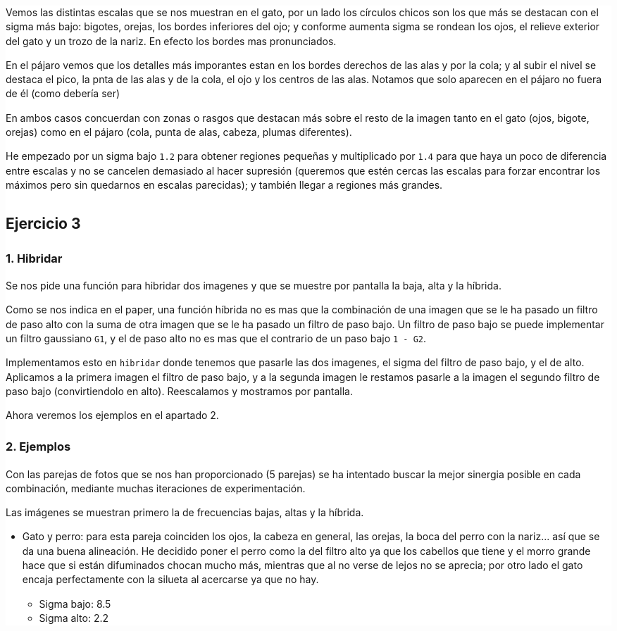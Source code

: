 Vemos las distintas escalas que se nos muestran en el gato, por un lado los círculos chicos son los que más se destacan con el sigma más bajo: bigotes, orejas, los bordes inferiores del ojo; y conforme aumenta sigma se rondean los ojos, el relieve exterior del gato y un trozo de la nariz. En efecto los bordes mas pronunciados.

En el pájaro vemos que los detalles más imporantes estan en los bordes derechos de las alas y por la cola; y al subir el nivel se destaca el pico, la pnta de las alas y de la cola, el ojo y los centros de las alas. Notamos que solo aparecen en el pájaro no fuera de él (como debería ser)

En ambos casos concuerdan con zonas o rasgos que destacan más sobre el resto de la imagen tanto en el gato (ojos, bigote, orejas) como en el pájaro (cola, punta de alas, cabeza, plumas diferentes).

He empezado por un sigma bajo `1.2` para obtener regiones pequeñas y multiplicado por `1.4` para que haya un poco de diferencia entre escalas y no se cancelen demasiado al hacer supresión (queremos que estén cercas las escalas para forzar encontrar los máximos pero sin quedarnos en escalas parecidas); y también llegar a regiones más grandes.

<div style="page-break-after: always;"></div>

## Ejercicio 3

### 1. Hibridar
Se nos pide una función para hibridar dos imagenes y que se muestre por pantalla la baja, alta y la híbrida.

Como se nos indica en el paper, una función híbrida no es mas que la combinación de una imagen que se le ha pasado un filtro de paso alto con la suma de otra imagen que se le ha pasado un filtro de paso bajo. Un filtro de paso bajo se puede implementar un filtro gaussiano `G1`, y el de paso alto no es mas que el contrario de un paso bajo `1 - G2`.

Implementamos esto en `hibridar` donde tenemos que pasarle las dos imagenes, el sigma del filtro de paso bajo, y el de alto. Aplicamos a la primera imagen el filtro de paso bajo, y a la segunda imagen le restamos pasarle a la imagen el segundo filtro de paso bajo (convirtiendolo en alto). Reescalamos y mostramos por pantalla.

Ahora veremos los ejemplos en el apartado 2.

<div style="page-break-after: always;"></div>

### 2. Ejemplos
Con las parejas de fotos que se nos han proporcionado (5 parejas) se ha intentado buscar la mejor sinergia posible en cada combinación, mediante muchas iteraciones de experimentación.

Las imágenes se muestran primero la de frecuencias bajas, altas y la híbrida.

- Gato y perro: para esta pareja coinciden los ojos, la cabeza en general, las orejas, la boca del perro con la nariz... así que se da una buena alineación. He decidido poner el perro como la del filtro alto ya que los cabellos que tiene y el morro grande hace que si están difuminados chocan mucho más, mientras que al no verse de lejos no se aprecia; por otro lado el gato encaja perfectamente con la silueta al acercarse ya que no hay.

  - Sigma bajo: 8.5
  - Sigma alto: 2.2
